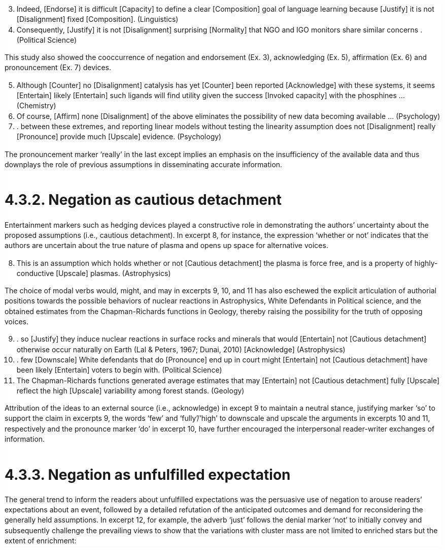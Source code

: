 3) Indeed, [Endorse] it is difficult [Capacity] to define a clear [Composition] goal of language learning because [Justify] it is not [Disalignment] fixed [Composition]. (Linguistics)   
4) Consequently, [Justify] it is not [Disalignment] surprising [Normality] that NGO and IGO monitors share similar concerns . (Political Science)

This study also showed the cooccurrence of negation and endorsement (Ex. 3), acknowledging (Ex. 5), affirmation (Ex. 6) and pronouncement (Ex. 7) devices.

5) Although [Counter] no [Disalignment] catalysis has yet [Counter] been reported [Acknowledge] with these systems, it seems [Entertain] likely [Entertain] such ligands will find utility given the success [Invoked capacity] with the phosphines ... (Chemistry)   
6) Of course, [Affirm] none [Disalignment] of the above eliminates the possibility of new data becoming available ... (Psychology)   
7) . between these extremes, and reporting linear models without testing the linearity assumption does not [Disalignment] really [Pronounce] provide much [Upscale] evidence. (Psychology)

The pronouncement marker ‘really’ in the last except implies an emphasis on the insufficiency of the available data and thus downplays the role of previous assumptions in disseminating accurate information.

# 4.3.2. Negation as cautious detachment

Entertainment markers such as hedging devices played a constructive role in demonstrating the authors’ uncertainty about the proposed assumptions (i.e., cautious detachment). In excerpt 8, for instance, the expression ‘whether or not’ indicates that the authors are uncertain about the true nature of plasma and opens up space for alternative voices.

8) This is an assumption which holds whether or not [Cautious detachment] the plasma is force free, and is a property of highly-conductive [Upscale] plasmas. (Astrophysics)

The choice of modal verbs would, might, and may in excerpts 9, 10, and 11 has also eschewed the explicit articulation of authorial positions towards the possible behaviors of nuclear reactions in Astrophysics, White Defendants in Political science, and the obtained estimates from the Chapman-Richards functions in Geology, thereby raising the possibility for the truth of opposing voices.

9) . so [Justify] they induce nuclear reactions in surface rocks and minerals that would [Entertain] not [Cautious detachment] otherwise occur naturally on Earth (Lal & Peters, 1967; Dunai, 2010) [Acknowledge] (Astrophysics)   
10) . few [Downscale] White defendants that do [Pronounce] end up in court might [Entertain] not [Cautious detachment] have been likely [Entertain] voters to begin with. (Political Science)   
11) The Chapman-Richards functions generated average estimates that may [Entertain] not [Cautious detachment] fully [Upscale] reflect the high [Upscale] variability among forest stands. (Geology)

Attribution of the ideas to an external source (i.e., acknowledge) in except 9 to maintain a neutral stance, justifying marker ‘so’ to support the claim in excerpts 9, the words ‘few’ and ‘fully’/’high’ to downscale and upscale the arguments in excerpts 10 and 11, respectively and the pronounce marker ‘do’ in excerpt 10, have further encouraged the interpersonal reader-writer exchanges of information.

# 4.3.3. Negation as unfulfilled expectation

The general trend to inform the readers about unfulfilled expectations was the persuasive use of negation to arouse readers’ expectations about an event, followed by a detailed refutation of the anticipated outcomes and demand for reconsidering the generally held assumptions. In excerpt 12, for example, the adverb ‘just’ follows the denial marker ‘not’ to initially convey and subsequently challenge the prevailing views to show that the variations with cluster mass are not limited to enriched stars but the extent of enrichment:
